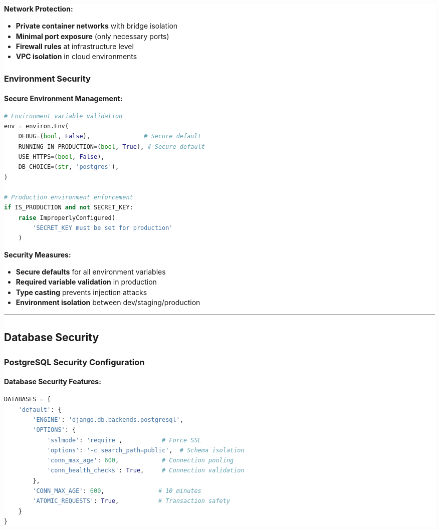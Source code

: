 **Network Protection:**
- **Private container networks** with bridge isolation
- **Minimal port exposure** (only necessary ports)
- **Firewall rules** at infrastructure level
- **VPC isolation** in cloud environments

### Environment Security

**Secure Environment Management:**
```python
# Environment variable validation
env = environ.Env(
    DEBUG=(bool, False),               # Secure default
    RUNNING_IN_PRODUCTION=(bool, True), # Secure default
    USE_HTTPS=(bool, False),
    DB_CHOICE=(str, 'postgres'),
)

# Production environment enforcement
if IS_PRODUCTION and not SECRET_KEY:
    raise ImproperlyConfigured(
        'SECRET_KEY must be set for production'
    )
```

**Security Measures:**
- **Secure defaults** for all environment variables
- **Required variable validation** in production
- **Type casting** prevents injection attacks
- **Environment isolation** between dev/staging/production

---

## Database Security

### PostgreSQL Security Configuration

**Database Security Features:**
```python
DATABASES = {
    'default': {
        'ENGINE': 'django.db.backends.postgresql',
        'OPTIONS': {
            'sslmode': 'require',           # Force SSL
            'options': '-c search_path=public',  # Schema isolation
            'conn_max_age': 600,            # Connection pooling
            'conn_health_checks': True,     # Connection validation
        },
        'CONN_MAX_AGE': 600,               # 10 minutes
        'ATOMIC_REQUESTS': True,           # Transaction safety
    }
}
```
